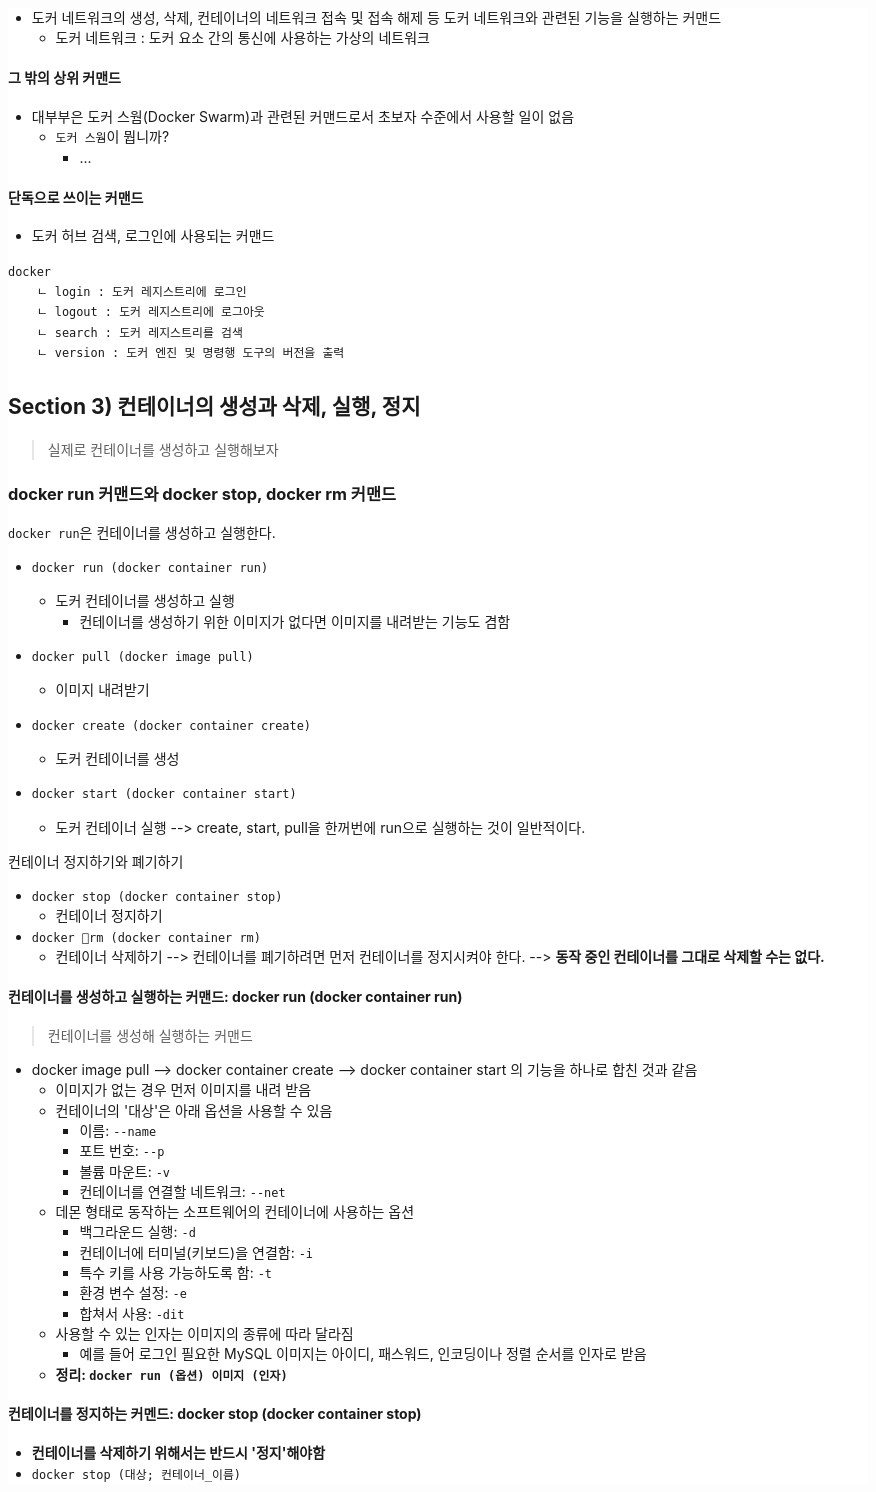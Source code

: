- 도커 네트워크의 생성, 삭제, 컨테이너의 네트워크 접속 및 접속 해제 등 도커 네트워크와 관련된 기능을 실행하는 커맨드
	- 도커 네트워크 : 도커 요소 간의 통신에 사용하는 가상의 네트워크
#### 그 밖의 상위 커맨드
- 대부부은 도커 스웜(Docker Swarm)과 관련된 커맨드로서 초보자 수준에서 사용할 일이 없음
	- `도커 스웜`이 뭡니까?
		- ...
#### 단독으로 쓰이는 커맨드
- 도커 허브 검색, 로그인에 사용되는 커맨드
```
docker
	ㄴ login : 도커 레지스트리에 로그인
	ㄴ logout : 도커 레지스트리에 로그아웃
	ㄴ search : 도커 레지스트리를 검색
	ㄴ version : 도커 엔진 및 명령행 도구의 버전을 출력
```

## Section 3) 컨테이너의 생성과 삭제, 실행, 정지
> 실제로 컨테이너를 생성하고 실행해보자

### docker run 커맨드와 docker stop, docker rm 커맨드
`docker run`은 컨테이너를 생성하고 실행한다.
-  `docker run (docker container run)`
	- 도커 컨테이너를 생성하고 실행
		- 컨테이너를 생성하기 위한 이미지가 없다면 이미지를 내려받는 기능도 겸함

- `docker pull (docker image pull)`
	- 이미지 내려받기
- `docker create (docker container create)` 
	- 도커 컨테이너를 생성
- `docker start (docker container start)`
	- 도커 컨테이너 실행
--> create, start, pull을 한꺼번에 run으로 실행하는 것이 일반적이다.

컨테이너 정지하기와 폐기하기
- `docker stop (docker container stop)`
	- 컨테이너 정지하기
- `docker rm (docker container rm)`
	- 컨테이너 삭제하기
--> 컨테이너를 폐기하려면 먼저 컨테이너를 정지시켜야 한다.
--> **동작 중인 컨테이너를 그대로 삭제할 수는 없다.**

#### 컨테이너를 생성하고 실행하는 커맨드: docker run (docker container run)
> 컨테이너를 생성해 실행하는 커맨드

- docker image pull --> docker container create --> docker container start 의 기능을 하나로 합친 것과 같음
	- 이미지가 없는 경우 먼저 이미지를 내려 받음
	- 컨테이너의 '대상'은 아래 옵션을 사용할 수 있음 
		- 이름: `--name` 
		- 포트 번호: `--p`
		- 볼륨 마운트: `-v`
		- 컨테이너를 연결할 네트워크: `--net`
	- 데몬 형태로 동작하는 소프트웨어의 컨테이너에 사용하는 옵션
		- 백그라운드 실행: `-d`
		- 컨테이너에 터미널(키보드)을 연결함: `-i`
		- 특수 키를 사용 가능하도록 함: `-t` 
		- 환경 변수 설정: `-e`
		- 합쳐서 사용: `-dit`
	- 사용할 수 있는 인자는 이미지의 종류에 따라 달라짐
		- 예를 들어 로그인 필요한 MySQL 이미지는 아이디, 패스워드, 인코딩이나 정렬 순서를 인자로 받음
	- **정리: `docker run (옵션) 이미지 (인자)`**
#### 컨테이너를 정지하는 커멘드: docker stop (docker container stop)
- **컨테이너를 삭제하기 위해서는 반드시 '정지'해야함**
- `docker stop (대상; 컨테이너_이름)`
